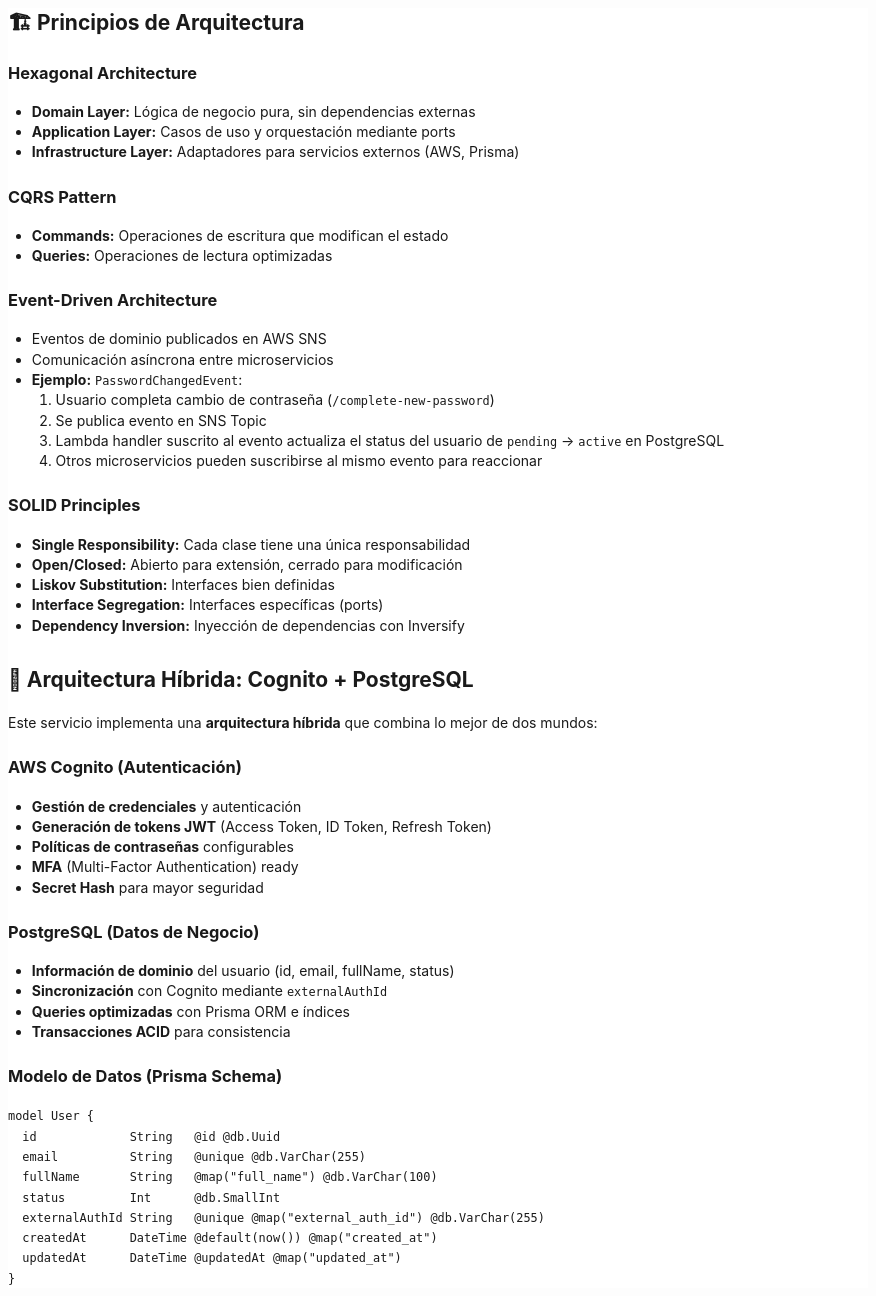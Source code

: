 ## 🏗️ Principios de Arquitectura

### Hexagonal Architecture
- **Domain Layer:** Lógica de negocio pura, sin dependencias externas
- **Application Layer:** Casos de uso y orquestación mediante ports
- **Infrastructure Layer:** Adaptadores para servicios externos (AWS, Prisma)

### CQRS Pattern
- **Commands:** Operaciones de escritura que modifican el estado
- **Queries:** Operaciones de lectura optimizadas

### Event-Driven Architecture
- Eventos de dominio publicados en AWS SNS
- Comunicación asíncrona entre microservicios
- **Ejemplo:** `PasswordChangedEvent`:
  1. Usuario completa cambio de contraseña (`/complete-new-password`)
  2. Se publica evento en SNS Topic
  3. Lambda handler suscrito al evento actualiza el status del usuario de `pending` → `active` en PostgreSQL
  4. Otros microservicios pueden suscribirse al mismo evento para reaccionar

### SOLID Principles
- **Single Responsibility:** Cada clase tiene una única responsabilidad
- **Open/Closed:** Abierto para extensión, cerrado para modificación
- **Liskov Substitution:** Interfaces bien definidas
- **Interface Segregation:** Interfaces específicas (ports)
- **Dependency Inversion:** Inyección de dependencias con Inversify

## 🔐 Arquitectura Híbrida: Cognito + PostgreSQL

Este servicio implementa una **arquitectura híbrida** que combina lo mejor de dos mundos:

### AWS Cognito (Autenticación)
- **Gestión de credenciales** y autenticación
- **Generación de tokens JWT** (Access Token, ID Token, Refresh Token)
- **Políticas de contraseñas** configurables
- **MFA** (Multi-Factor Authentication) ready
- **Secret Hash** para mayor seguridad

### PostgreSQL (Datos de Negocio)
- **Información de dominio** del usuario (id, email, fullName, status)
- **Sincronización** con Cognito mediante `externalAuthId`
- **Queries optimizadas** con Prisma ORM e índices
- **Transacciones ACID** para consistencia

### Modelo de Datos (Prisma Schema)

```prisma
model User {
  id             String   @id @db.Uuid
  email          String   @unique @db.VarChar(255)
  fullName       String   @map("full_name") @db.VarChar(100)
  status         Int      @db.SmallInt
  externalAuthId String   @unique @map("external_auth_id") @db.VarChar(255)
  createdAt      DateTime @default(now()) @map("created_at")
  updatedAt      DateTime @updatedAt @map("updated_at")
}
```
